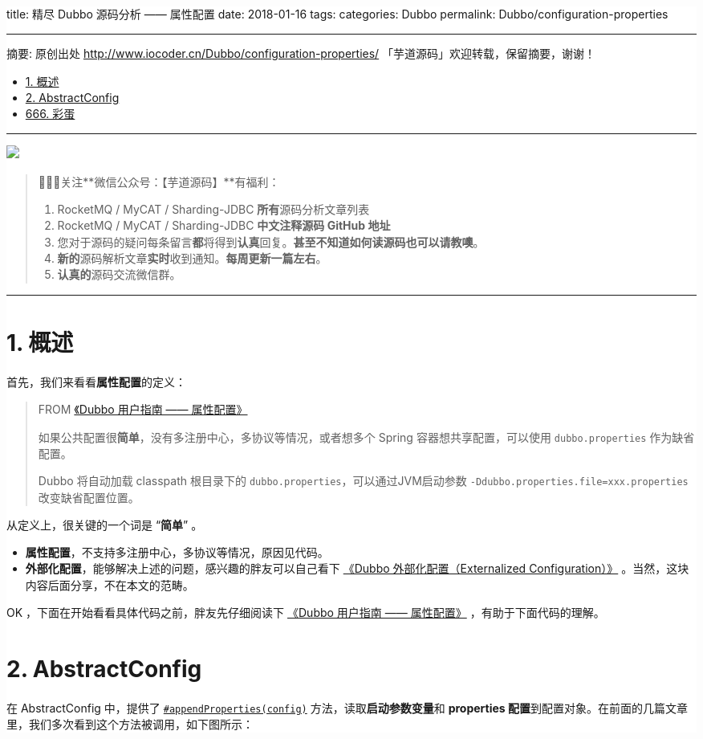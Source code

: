 title: 精尽 Dubbo 源码分析 —— 属性配置
date: 2018-01-16
tags:
categories: Dubbo
permalink: Dubbo/configuration-properties

-------

摘要: 原创出处 http://www.iocoder.cn/Dubbo/configuration-properties/ 「芋道源码」欢迎转载，保留摘要，谢谢！

- [1. 概述](http://www.iocoder.cn/Dubbo/configuration-properties/)
- [2. AbstractConfig](http://www.iocoder.cn/Dubbo/configuration-properties/)
- [666. 彩蛋](http://www.iocoder.cn/Dubbo/configuration-properties/)

-------

![](http://www.iocoder.cn/images/common/wechat_mp_2017_07_31.jpg)

> 🙂🙂🙂关注**微信公众号：【芋道源码】**有福利：  
> 1. RocketMQ / MyCAT / Sharding-JDBC **所有**源码分析文章列表  
> 2. RocketMQ / MyCAT / Sharding-JDBC **中文注释源码 GitHub 地址**  
> 3. 您对于源码的疑问每条留言**都**将得到**认真**回复。**甚至不知道如何读源码也可以请教噢**。  
> 4. **新的**源码解析文章**实时**收到通知。**每周更新一篇左右**。  
> 5. **认真的**源码交流微信群。

-------

# 1. 概述

首先，我们来看看**属性配置**的定义：

> FROM [《Dubbo 用户指南 —— 属性配置》](https://dubbo.gitbooks.io/dubbo-user-book/configuration/properties.html)
>
> 如果公共配置很**简单**，没有多注册中心，多协议等情况，或者想多个 Spring 容器想共享配置，可以使用 `dubbo.properties` 作为缺省配置。
> 
> Dubbo 将自动加载 classpath 根目录下的 `dubbo.properties`，可以通过JVM启动参数 `-Ddubbo.properties.file=xxx.properties` 改变缺省配置位置。 

从定义上，很关键的一个词是 “**简单**” 。

* **属性配置**，不支持多注册中心，多协议等情况，原因见代码。
* **外部化配置**，能够解决上述的问题，感兴趣的胖友可以自己看下 [《Dubbo 外部化配置（Externalized Configuration）》](https://github.com/mercyblitz/blogs/blob/master/java/dubbo/Dubbo-Externalized-Configuration.md) 。当然，这块内容后面分享，不在本文的范畴。

OK ，下面在开始看看具体代码之前，胖友先仔细阅读下 [《Dubbo 用户指南 —— 属性配置》](https://dubbo.gitbooks.io/dubbo-user-book/configuration/properties.html) ，有助于下面代码的理解。

# 2. AbstractConfig

在 AbstractConfig 中，提供了 [`#appendProperties(config)`](https://github.com/YunaiV/dubbo/blob/d3c3975f320c78452f96098b04441fed4c00ab70/dubbo-config/dubbo-config-api/src/main/java/com/alibaba/dubbo/config/AbstractConfig.java#L132-L212) 方法，读取**启动参数变量**和 **properties 配置**到配置对象。在前面的几篇文章里，我们多次看到这个方法被调用，如下图所示：
